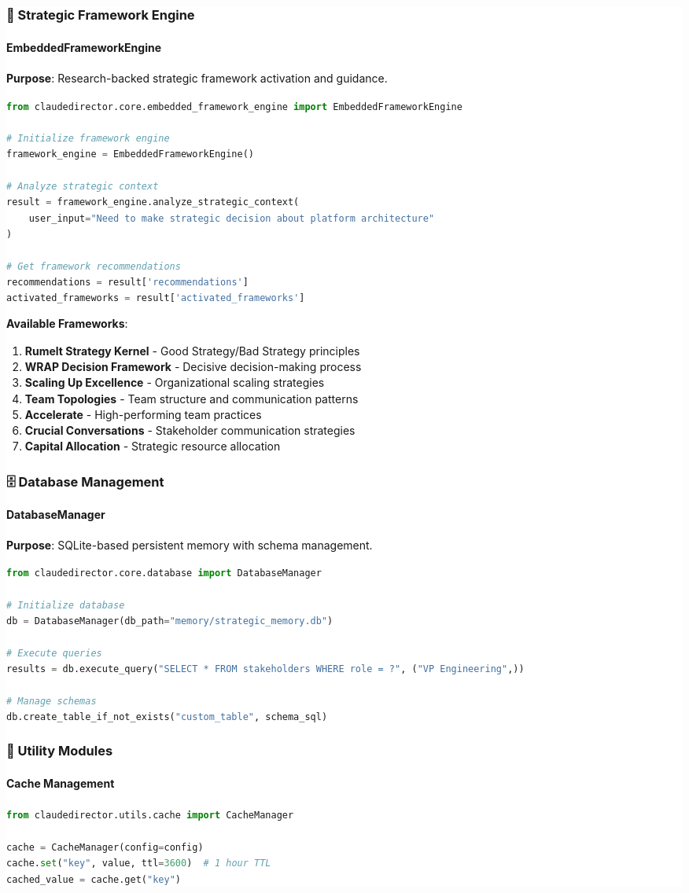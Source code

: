 ### 🎯 Strategic Framework Engine

#### EmbeddedFrameworkEngine
**Purpose**: Research-backed strategic framework activation and guidance.

```python
from claudedirector.core.embedded_framework_engine import EmbeddedFrameworkEngine

# Initialize framework engine
framework_engine = EmbeddedFrameworkEngine()

# Analyze strategic context
result = framework_engine.analyze_strategic_context(
    user_input="Need to make strategic decision about platform architecture"
)

# Get framework recommendations
recommendations = result['recommendations']
activated_frameworks = result['activated_frameworks']
```

**Available Frameworks**:
1. **Rumelt Strategy Kernel** - Good Strategy/Bad Strategy principles
2. **WRAP Decision Framework** - Decisive decision-making process
3. **Scaling Up Excellence** - Organizational scaling strategies
4. **Team Topologies** - Team structure and communication patterns
5. **Accelerate** - High-performing team practices
6. **Crucial Conversations** - Stakeholder communication strategies
7. **Capital Allocation** - Strategic resource allocation

### 🗄️ Database Management

#### DatabaseManager
**Purpose**: SQLite-based persistent memory with schema management.

```python
from claudedirector.core.database import DatabaseManager

# Initialize database
db = DatabaseManager(db_path="memory/strategic_memory.db")

# Execute queries
results = db.execute_query("SELECT * FROM stakeholders WHERE role = ?", ("VP Engineering",))

# Manage schemas
db.create_table_if_not_exists("custom_table", schema_sql)
```

### 🔧 Utility Modules

#### Cache Management
```python
from claudedirector.utils.cache import CacheManager

cache = CacheManager(config=config)
cache.set("key", value, ttl=3600)  # 1 hour TTL
cached_value = cache.get("key")
```

